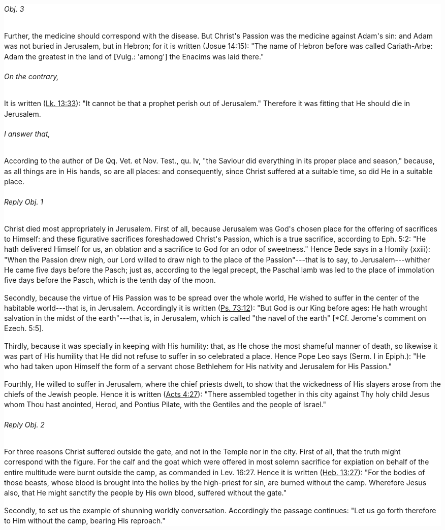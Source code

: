 ###### Obj. 3
Further, the medicine should correspond with the disease. But Christ's Passion was the medicine against Adam's sin: and Adam was not buried in Jerusalem, but in Hebron; for it is written (Josue 14:15): "The name of Hebron before was called Cariath-Arbe: Adam the greatest in the land of \[Vulg.: 'among'\] the Enacims was laid there."  

###### On the contrary,
It is written ([Lk. 13:33](http://bible.gospelcom.net/bible?Lk++13:33)): "It cannot be that a prophet perish out of Jerusalem." Therefore it was fitting that He should die in Jerusalem.  

###### I answer that,
According to the author of De Qq. Vet. et Nov. Test., qu. lv, "the Saviour did everything in its proper place and season," because, as all things are in His hands, so are all places: and consequently, since Christ suffered at a suitable time, so did He in a suitable place.  

###### Reply Obj. 1
Christ died most appropriately in Jerusalem. First of all, because Jerusalem was God's chosen place for the offering of sacrifices to Himself: and these figurative sacrifices foreshadowed Christ's Passion, which is a true sacrifice, according to Eph. 5:2: "He hath delivered Himself for us, an oblation and a sacrifice to God for an odor of sweetness." Hence Bede says in a Homily (xxiii): "When the Passion drew nigh, our Lord willed to draw nigh to the place of the Passion"---that is to say, to Jerusalem---whither He came five days before the Pasch; just as, according to the legal precept, the Paschal lamb was led to the place of immolation five days before the Pasch, which is the tenth day of the moon.  

Secondly, because the virtue of His Passion was to be spread over the whole world, He wished to suffer in the center of the habitable world---that is, in Jerusalem. Accordingly it is written ([Ps. 73:12](http://bible.gospelcom.net/bible?Ps++73:12)): "But God is our King before ages: He hath wrought salvation in the midst of the earth"---that is, in Jerusalem, which is called "the navel of the earth" \[\*Cf. Jerome's comment on Ezech. 5:5\].  

Thirdly, because it was specially in keeping with His humility: that, as He chose the most shameful manner of death, so likewise it was part of His humility that He did not refuse to suffer in so celebrated a place. Hence Pope Leo says (Serm. I in Epiph.): "He who had taken upon Himself the form of a servant chose Bethlehem for His nativity and Jerusalem for His Passion."  

Fourthly, He willed to suffer in Jerusalem, where the chief priests dwelt, to show that the wickedness of His slayers arose from the chiefs of the Jewish people. Hence it is written ([Acts 4:27](http://bible.gospelcom.net/bible?Acts+4:27)): "There assembled together in this city against Thy holy child Jesus whom Thou hast anointed, Herod, and Pontius Pilate, with the Gentiles and the people of Israel."  

###### Reply Obj. 2
For three reasons Christ suffered outside the gate, and not in the Temple nor in the city. First of all, that the truth might correspond with the figure. For the calf and the goat which were offered in most solemn sacrifice for expiation on behalf of the entire multitude were burnt outside the camp, as commanded in Lev. 16:27. Hence it is written ([Heb. 13:27](http://bible.gospelcom.net/bible?Heb++13:27)): "For the bodies of those beasts, whose blood is brought into the holies by the high-priest for sin, are burned without the camp. Wherefore Jesus also, that He might sanctify the people by His own blood, suffered without the gate."  

Secondly, to set us the example of shunning worldly conversation. Accordingly the passage continues: "Let us go forth therefore to Him without the camp, bearing His reproach."  
